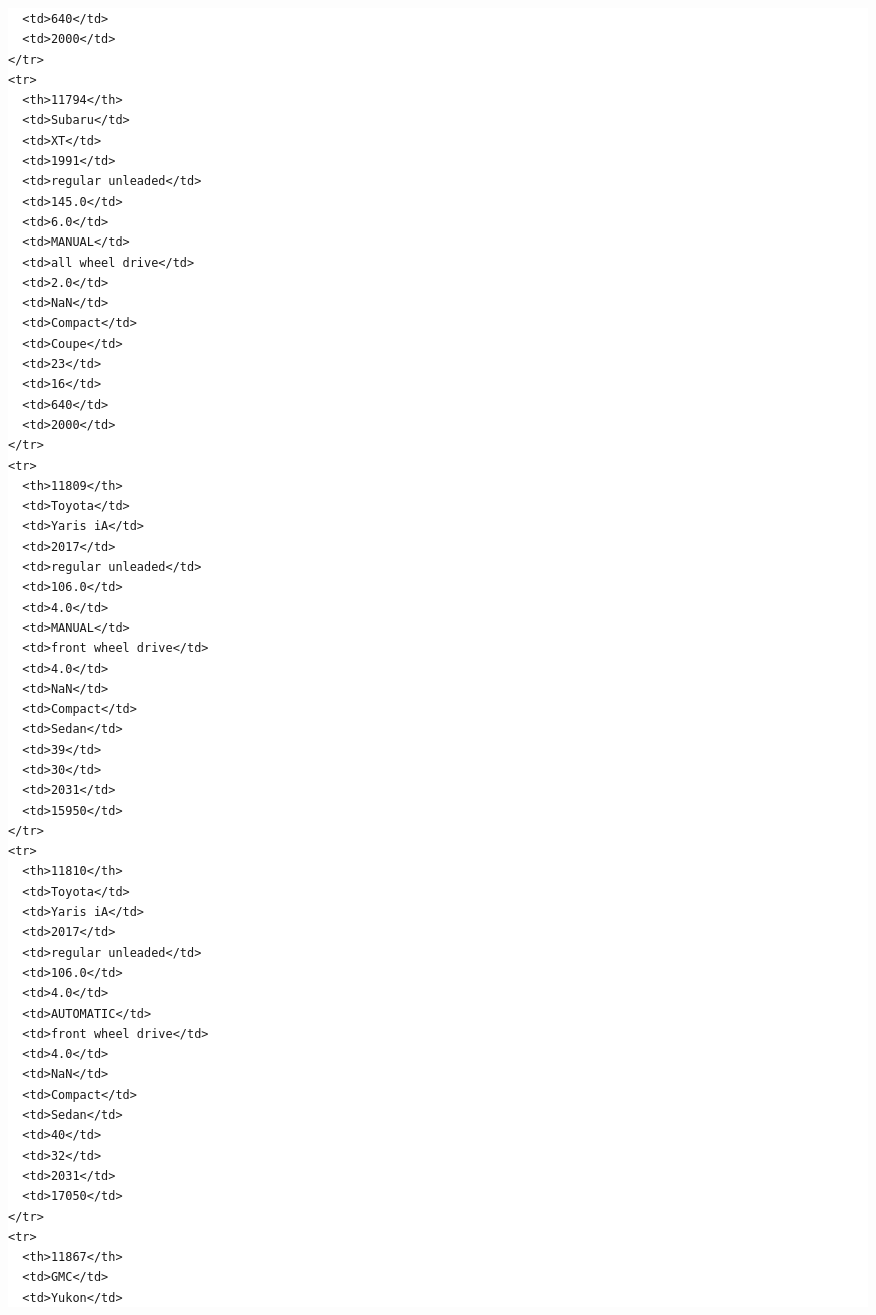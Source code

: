      <td>640</td>
      <td>2000</td>
    </tr>
    <tr>
      <th>11794</th>
      <td>Subaru</td>
      <td>XT</td>
      <td>1991</td>
      <td>regular unleaded</td>
      <td>145.0</td>
      <td>6.0</td>
      <td>MANUAL</td>
      <td>all wheel drive</td>
      <td>2.0</td>
      <td>NaN</td>
      <td>Compact</td>
      <td>Coupe</td>
      <td>23</td>
      <td>16</td>
      <td>640</td>
      <td>2000</td>
    </tr>
    <tr>
      <th>11809</th>
      <td>Toyota</td>
      <td>Yaris iA</td>
      <td>2017</td>
      <td>regular unleaded</td>
      <td>106.0</td>
      <td>4.0</td>
      <td>MANUAL</td>
      <td>front wheel drive</td>
      <td>4.0</td>
      <td>NaN</td>
      <td>Compact</td>
      <td>Sedan</td>
      <td>39</td>
      <td>30</td>
      <td>2031</td>
      <td>15950</td>
    </tr>
    <tr>
      <th>11810</th>
      <td>Toyota</td>
      <td>Yaris iA</td>
      <td>2017</td>
      <td>regular unleaded</td>
      <td>106.0</td>
      <td>4.0</td>
      <td>AUTOMATIC</td>
      <td>front wheel drive</td>
      <td>4.0</td>
      <td>NaN</td>
      <td>Compact</td>
      <td>Sedan</td>
      <td>40</td>
      <td>32</td>
      <td>2031</td>
      <td>17050</td>
    </tr>
    <tr>
      <th>11867</th>
      <td>GMC</td>
      <td>Yukon</td>